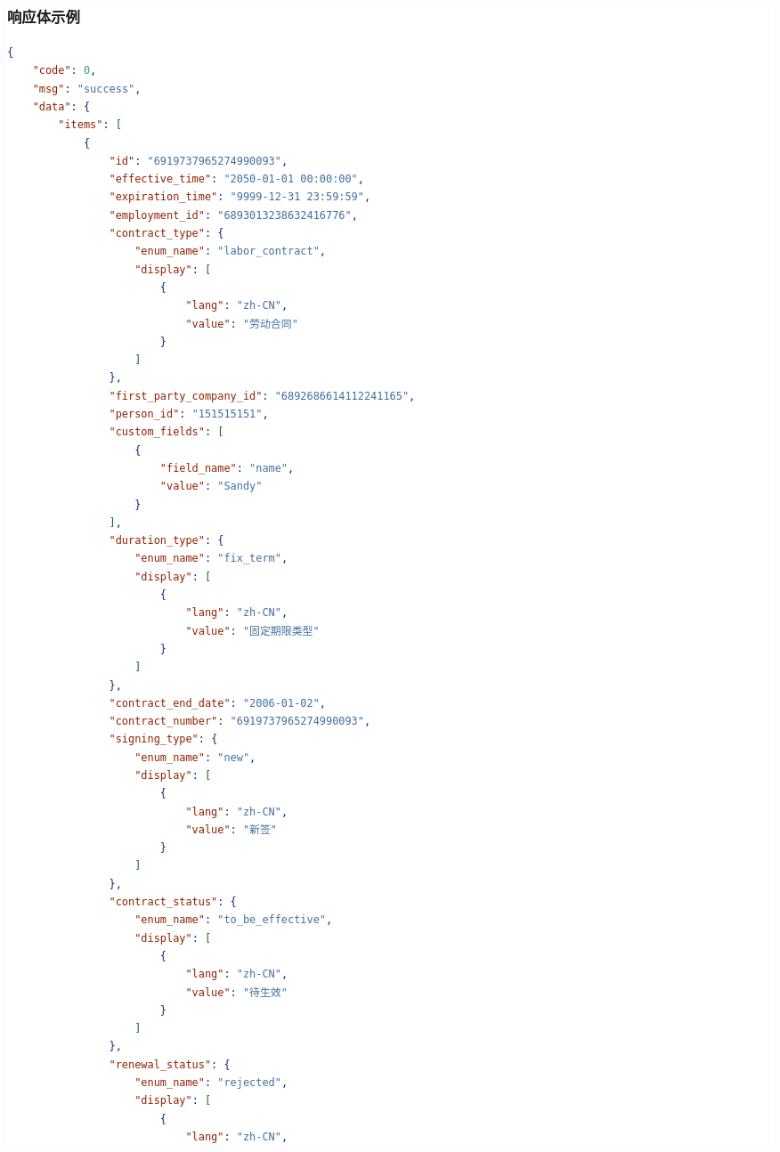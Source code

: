 ### 响应体示例
```json
{
    "code": 0,
    "msg": "success",
    "data": {
        "items": [
            {
                "id": "6919737965274990093",
                "effective_time": "2050-01-01 00:00:00",
                "expiration_time": "9999-12-31 23:59:59",
                "employment_id": "6893013238632416776",
                "contract_type": {
                    "enum_name": "labor_contract",
                    "display": [
                        {
                            "lang": "zh-CN",
                            "value": "劳动合同"
                        }
                    ]
                },
                "first_party_company_id": "6892686614112241165",
                "person_id": "151515151",
                "custom_fields": [
                    {
                        "field_name": "name",
                        "value": "Sandy"
                    }
                ],
                "duration_type": {
                    "enum_name": "fix_term",
                    "display": [
                        {
                            "lang": "zh-CN",
                            "value": "固定期限类型"
                        }
                    ]
                },
                "contract_end_date": "2006-01-02",
                "contract_number": "6919737965274990093",
                "signing_type": {
                    "enum_name": "new",
                    "display": [
                        {
                            "lang": "zh-CN",
                            "value": "新签"
                        }
                    ]
                },
                "contract_status": {
                    "enum_name": "to_be_effective",
                    "display": [
                        {
                            "lang": "zh-CN",
                            "value": "待生效"
                        }
                    ]
                },
                "renewal_status": {
                    "enum_name": "rejected",
                    "display": [
                        {
                            "lang": "zh-CN",
```